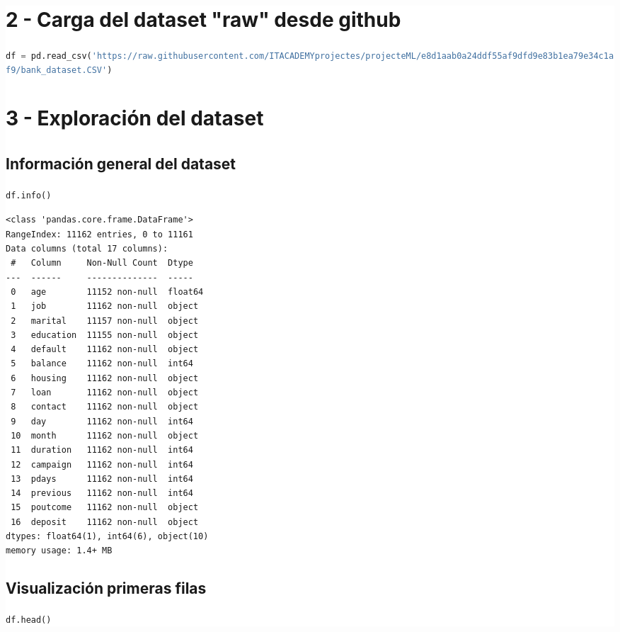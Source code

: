 
# 2 - Carga del dataset "raw" desde github


```python
df = pd.read_csv('https://raw.githubusercontent.com/ITACADEMYprojectes/projecteML/e8d1aab0a24ddf55af9dfd9e83b1ea79e34c1af9/bank_dataset.CSV')
```

# 3 -  Exploración del dataset

## Información general del dataset


```python
df.info()
```

    <class 'pandas.core.frame.DataFrame'>
    RangeIndex: 11162 entries, 0 to 11161
    Data columns (total 17 columns):
     #   Column     Non-Null Count  Dtype  
    ---  ------     --------------  -----  
     0   age        11152 non-null  float64
     1   job        11162 non-null  object 
     2   marital    11157 non-null  object 
     3   education  11155 non-null  object 
     4   default    11162 non-null  object 
     5   balance    11162 non-null  int64  
     6   housing    11162 non-null  object 
     7   loan       11162 non-null  object 
     8   contact    11162 non-null  object 
     9   day        11162 non-null  int64  
     10  month      11162 non-null  object 
     11  duration   11162 non-null  int64  
     12  campaign   11162 non-null  int64  
     13  pdays      11162 non-null  int64  
     14  previous   11162 non-null  int64  
     15  poutcome   11162 non-null  object 
     16  deposit    11162 non-null  object 
    dtypes: float64(1), int64(6), object(10)
    memory usage: 1.4+ MB
    

## Visualización primeras filas


```python
df.head()
```
